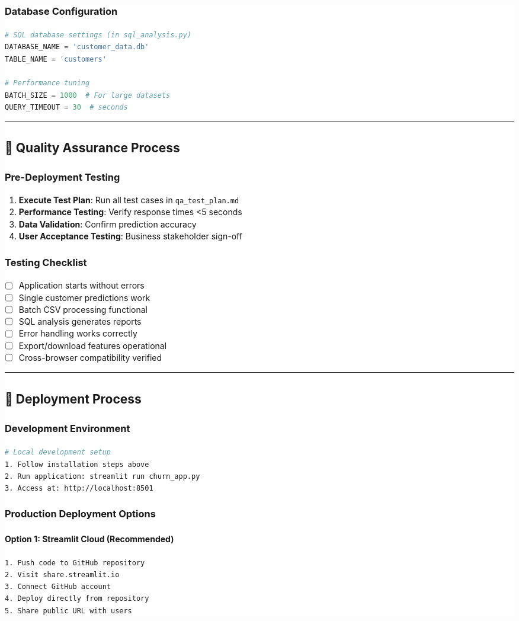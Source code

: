 ### Database Configuration
```python
# SQL database settings (in sql_analysis.py)
DATABASE_NAME = 'customer_data.db'
TABLE_NAME = 'customers'

# Performance tuning
BATCH_SIZE = 1000  # For large datasets
QUERY_TIMEOUT = 30  # seconds
```

---

## 🧪 Quality Assurance Process

### Pre-Deployment Testing
1. **Execute Test Plan**: Run all test cases in `qa_test_plan.md`
2. **Performance Testing**: Verify response times <5 seconds
3. **Data Validation**: Confirm prediction accuracy
4. **User Acceptance Testing**: Business stakeholder sign-off

### Testing Checklist
- [ ] Application starts without errors
- [ ] Single customer predictions work
- [ ] Batch CSV processing functional
- [ ] SQL analysis generates reports
- [ ] Error handling works correctly
- [ ] Export/download features operational
- [ ] Cross-browser compatibility verified

---

## 🚀 Deployment Process

### Development Environment
```bash
# Local development setup
1. Follow installation steps above
2. Run application: streamlit run churn_app.py
3. Access at: http://localhost:8501
```

### Production Deployment Options

#### Option 1: Streamlit Cloud (Recommended)
```bash
1. Push code to GitHub repository
2. Visit share.streamlit.io
3. Connect GitHub account
4. Deploy directly from repository
5. Share public URL with users
```
